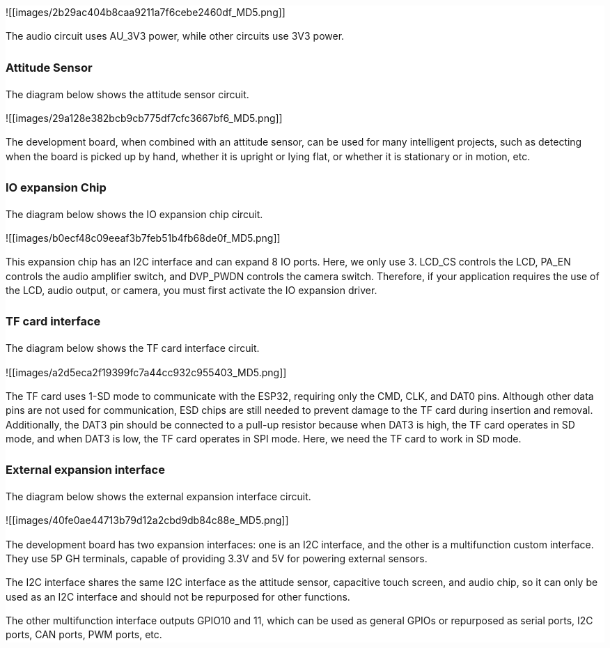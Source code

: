 ![[images/2b29ac404b8caa9211a7f6cebe2460df_MD5.png]]

The audio circuit uses AU_3V3 power, while other circuits use 3V3 power.

### Attitude Sensor

The diagram below shows the attitude sensor circuit. 

![[images/29a128e382bcb9cb775df7cfc3667bf6_MD5.png]]

The development board, when combined with an attitude sensor, can be used for many intelligent projects, such as detecting when the board is picked up by hand, whether it is upright or lying flat, or whether it is stationary or in motion, etc.

### IO expansion Chip

The diagram below shows the IO expansion chip circuit. 

![[images/b0ecf48c09eeaf3b7feb51b4fb68de0f_MD5.png]]

This expansion chip has an I2C interface and can expand 8 IO ports. Here, we only use 3. LCD_CS controls the LCD, PA_EN controls the audio amplifier switch, and DVP_PWDN controls the camera switch. Therefore, if your application requires the use of the LCD, audio output, or camera, you must first activate the IO expansion driver.

### TF card interface

The diagram below shows the TF card interface circuit. 

![[images/a2d5eca2f19399fc7a44cc932c955403_MD5.png]]

The TF card uses 1-SD mode to communicate with the ESP32, requiring only the CMD, CLK, and DAT0 pins. Although other data pins are not used for communication, ESD chips are still needed to prevent damage to the TF card during insertion and removal. Additionally, the DAT3 pin should be connected to a pull-up resistor because when DAT3 is high, the TF card operates in SD mode, and when DAT3 is low, the TF card operates in SPI mode. Here, we need the TF card to work in SD mode.

### External expansion interface

The diagram below shows the external expansion interface circuit. 

![[images/40fe0ae44713b79d12a2cbd9db84c88e_MD5.png]]

The development board has two expansion interfaces: one is an I2C interface, and the other is a multifunction custom interface. They use 5P GH terminals, capable of providing 3.3V and 5V for powering external sensors.

The I2C interface shares the same I2C interface as the attitude sensor, capacitive touch screen, and audio chip, so it can only be used as an I2C interface and should not be repurposed for other functions.

The other multifunction interface outputs GPIO10 and 11, which can be used as general GPIOs or repurposed as serial ports, I2C ports, CAN ports, PWM ports, etc.

